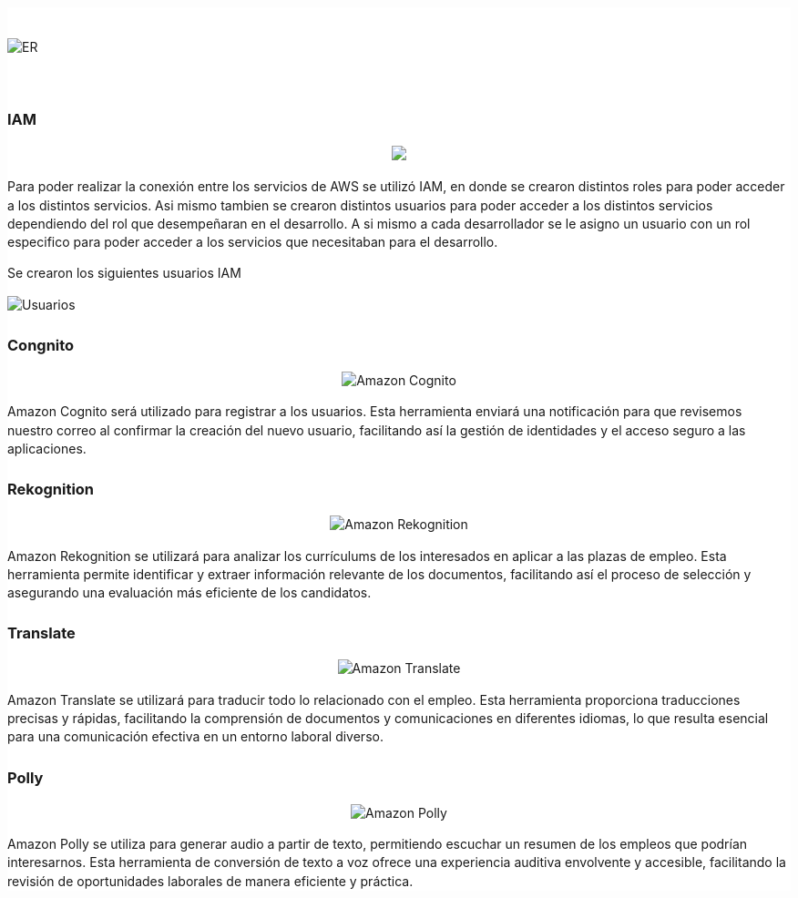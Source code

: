 <br>

![ER](./imagenesmanualtecnico/ER.jpeg)

<br>

### IAM

<div align="center"><img src="https://logowiki.net/uploads/logo/a/aws-iam.svg" width="80"/></div>

Para poder realizar la conexión entre los servicios de AWS se utilizó IAM, en donde se crearon distintos roles para poder acceder a los distintos servicios. Asi mismo tambien se crearon distintos usuarios para poder acceder a los distintos servicios dependiendo del rol que desempeñaran en el desarrollo. A si mismo a cada desarrollador se le asigno un usuario con un rol especifico para poder acceder a los servicios que necesitaban para el desarrollo.

Se crearon los siguientes usuarios IAM

![Usuarios](./imagenesmanualtecnico/usuariosaws.jpg)

### Congnito

<div align="center"><img src="./imagenesmanualtecnico/cognito.jpg" width="280" alt="Amazon Cognito"/></div>

Amazon Cognito será utilizado para registrar a los usuarios. Esta herramienta enviará una notificación para que revisemos nuestro correo al confirmar la creación del nuevo usuario, facilitando así la gestión de identidades y el acceso seguro a las aplicaciones.

### Rekognition

<div align="center"><img src="./imagenesmanualtecnico/rekogniton.png" width="280" alt="Amazon Rekognition"/></div>

Amazon Rekognition se utilizará para analizar los currículums de los interesados en aplicar a las plazas de empleo. Esta herramienta permite identificar y extraer información relevante de los documentos, facilitando así el proceso de selección y asegurando una evaluación más eficiente de los candidatos.

### Translate

<div align="center"><img src="./imagenesmanualtecnico/translate.jpg" width="380" alt="Amazon Translate"/></div>

Amazon Translate se utilizará para traducir todo lo relacionado con el empleo. Esta herramienta proporciona traducciones precisas y rápidas, facilitando la comprensión de documentos y comunicaciones en diferentes idiomas, lo que resulta esencial para una comunicación efectiva en un entorno laboral diverso.

### Polly

<div align="center"><img src="./imagenesmanualtecnico/polly.jpg" width="380" alt="Amazon Polly"/></div>

Amazon Polly se utiliza para generar audio a partir de texto, permitiendo escuchar un resumen de los empleos que podrían interesarnos. Esta herramienta de conversión de texto a voz ofrece una experiencia auditiva envolvente y accesible, facilitando la revisión de oportunidades laborales de manera eficiente y práctica.

